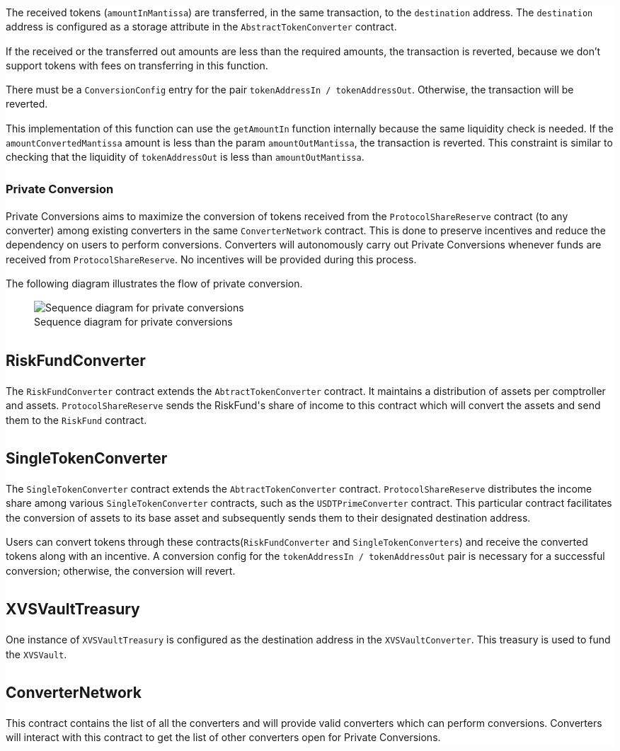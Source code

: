 The received tokens (`amountInMantissa`) are transferred, in the same transaction, to the `destination` address. The `destination` address is configured as a storage attribute in the `AbstractTokenConverter` contract.

If the received or the transferred out amounts are less than the required amounts, the transaction is reverted, because we don’t support tokens with fees on transferring in this function.

There must be a `ConversionConfig` entry for the pair `tokenAddressIn / tokenAddressOut`. Otherwise, the transaction will be reverted.

This implementation of this function can use the `getAmountIn` function internally because the same liquidity check is needed. If the `amountConvertedMantissa` amount is less than the param `amountOutMantissa`, the transaction is reverted. This constraint is similar to checking that the liquidity of `tokenAddressOut` is less than `amountOutMantissa`.

### Private Conversion

Private Conversions aims to maximize the conversion of tokens received from the `ProtocolShareReserve` contract (to any converter) among existing converters in the same `ConverterNetwork` contract. This is done to preserve incentives and reduce the dependency on users to perform conversions. Converters will autonomously carry out Private Conversions whenever funds are received from `ProtocolShareReserve`. No incentives will be provided during this process.

The following diagram illustrates the flow of private conversion.

<figure><img src="../../.gitbook/assets/private_conversions_sequence.svg" alt="Sequence diagram for private conversions"><figcaption>Sequence diagram for private conversions</figcaption></figure>

## RiskFundConverter

The `RiskFundConverter` contract extends the `AbtractTokenConverter` contract. It maintains a distribution of assets per comptroller and assets. `ProtocolShareReserve` sends the RiskFund's share of income to this contract which will convert the assets and send them to the `RiskFund` contract.

## SingleTokenConverter

The `SingleTokenConverter` contract extends the `AbtractTokenConverter` contract. `ProtocolShareReserve` distributes the income share among various `SingleTokenConverter` contracts, such as the `USDTPrimeConverter` contract. This particular contract facilitates the conversion of assets to its base asset and subsequently sends them to their designated destination address.

Users can convert tokens through these contracts(`RiskFundConverter` and `SingleTokenConverters`) and receive the converted tokens along with an incentive. A conversion config for the `tokenAddressIn / tokenAddressOut` pair is necessary for a successful conversion; otherwise, the conversion will revert.

## XVSVaultTreasury

One instance of `XVSVaultTreasury` is configured as the destination address in the `XVSVaultConverter`. This treasury is used to fund the `XVSVault`.

## ConverterNetwork

This contract contains the list of all the converters and will provide valid converters which can perform conversions. Converters will interact with this contract to get the list of other converters open for Private Conversions.
